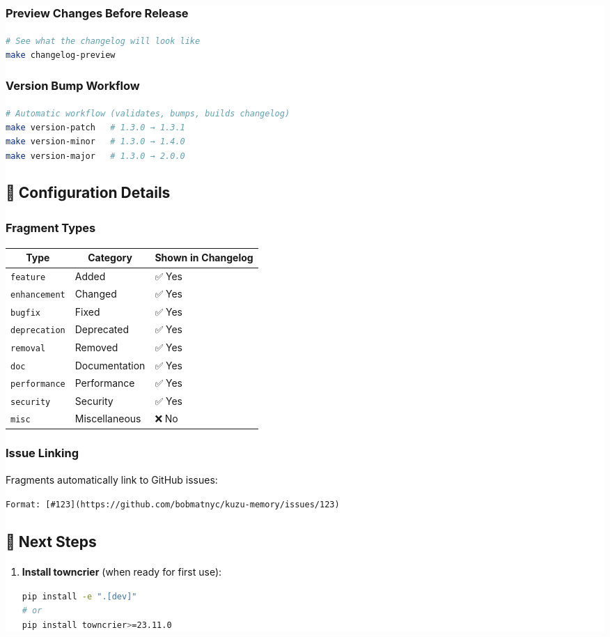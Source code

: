 ### Preview Changes Before Release

```bash
# See what the changelog will look like
make changelog-preview
```

### Version Bump Workflow

```bash
# Automatic workflow (validates, bumps, builds changelog)
make version-patch   # 1.3.0 → 1.3.1
make version-minor   # 1.3.0 → 1.4.0
make version-major   # 1.3.0 → 2.0.0
```

## 🔧 Configuration Details

### Fragment Types

| Type | Category | Shown in Changelog |
|------|----------|-------------------|
| `feature` | Added | ✅ Yes |
| `enhancement` | Changed | ✅ Yes |
| `bugfix` | Fixed | ✅ Yes |
| `deprecation` | Deprecated | ✅ Yes |
| `removal` | Removed | ✅ Yes |
| `doc` | Documentation | ✅ Yes |
| `performance` | Performance | ✅ Yes |
| `security` | Security | ✅ Yes |
| `misc` | Miscellaneous | ❌ No |

### Issue Linking

Fragments automatically link to GitHub issues:
```
Format: [#123](https://github.com/bobmatnyc/kuzu-memory/issues/123)
```

## 🚀 Next Steps

1. **Install towncrier** (when ready for first use):
   ```bash
   pip install -e ".[dev]"
   # or
   pip install towncrier>=23.11.0
   ```
